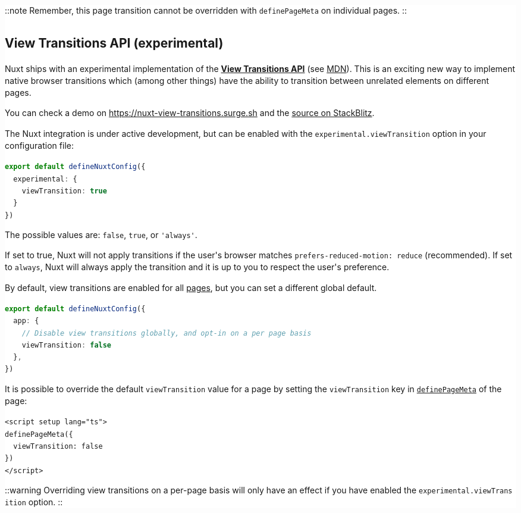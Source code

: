 ::note
Remember, this page transition cannot be overridden with `definePageMeta` on individual pages.
::

## View Transitions API (experimental)

Nuxt ships with an experimental implementation of the [**View Transitions API**](https://developer.chrome.com/docs/web-platform/view-transitions) (see [MDN](https://developer.mozilla.org/en-US/docs/Web/API/View_Transitions_API)). This is an exciting new way to implement native browser transitions which (among other things) have the ability to transition between unrelated elements on different pages.

You can check a demo on https://nuxt-view-transitions.surge.sh and the [source on StackBlitz](https://stackblitz.com/edit/nuxt-view-transitions).

The Nuxt integration is under active development, but can be enabled with the `experimental.viewTransition` option in your configuration file:

```ts twoslash [nuxt.config.ts]
export default defineNuxtConfig({
  experimental: {
    viewTransition: true
  }
})
```

The possible values are: `false`, `true`, or `'always'`.

If set to true, Nuxt will not apply transitions if the user's browser matches `prefers-reduced-motion: reduce` (recommended). If set to `always`, Nuxt will always apply the transition and it is up to you to respect the user's preference.

By default, view transitions are enabled for all [pages](/docs/guide/directory-structure/pages), but you can set a different global default.

```ts twoslash [nuxt.config.ts]
export default defineNuxtConfig({
  app: {
    // Disable view transitions globally, and opt-in on a per page basis
    viewTransition: false
  },
})
```

It is possible to override the default `viewTransition` value for a page by setting the `viewTransition` key in [`definePageMeta`](/docs/api/utils/define-page-meta) of the page:

```vue twoslash [pages/about.vue]
<script setup lang="ts">
definePageMeta({
  viewTransition: false
})
</script>
```

::warning
Overriding view transitions on a per-page basis will only have an effect if you have enabled the `experimental.viewTransition` option.
::
